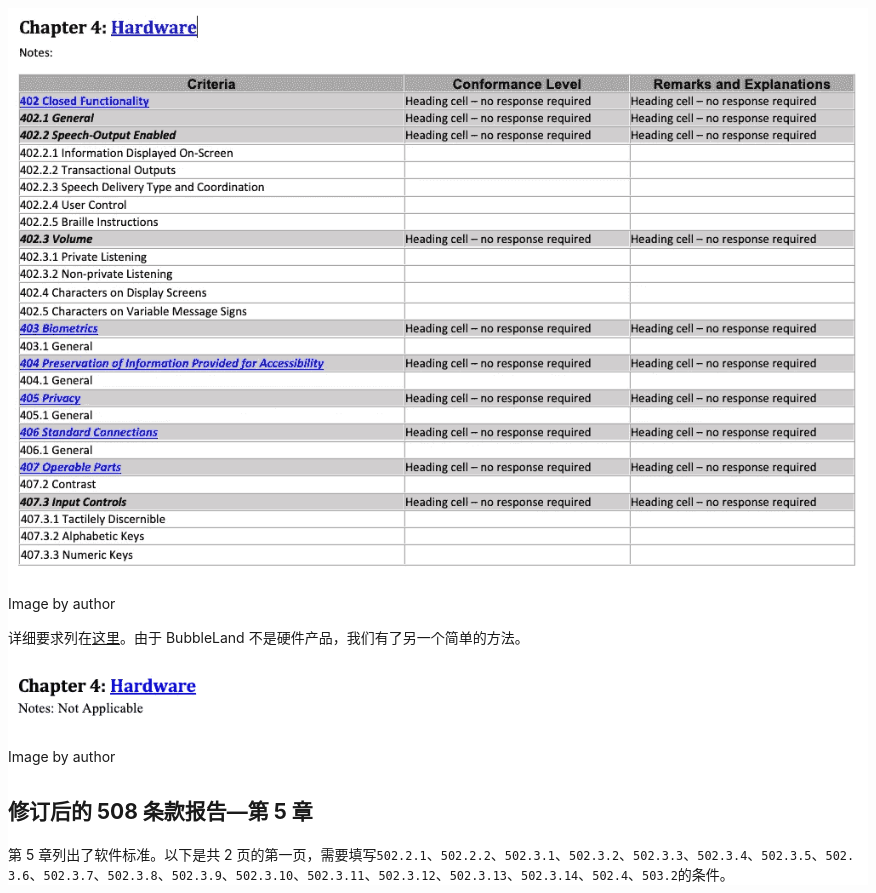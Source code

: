 ![](img/6b29f1a6b228ecb93207fcb788aae364.png)

Image by author

详细要求列在[这里](https://www.access-board.gov/ict/#401-general)。由于 BubbleLand 不是硬件产品，我们有了另一个简单的方法。

![](img/0ce01fe47365e80ddbda608a8ec6138e.png)

Image by author

## 修订后的 508 条款报告—第 5 章

第 5 章列出了软件标准。以下是共 2 页的第一页，需要填写`502.2.1`、`502.2.2`、`502.3.1`、`502.3.2`、`502.3.3`、`502.3.4`、`502.3.5`、`502.3.6`、`502.3.7`、`502.3.8`、`502.3.9`、`502.3.10`、`502.3.11`、`502.3.12`、`502.3.13`、`502.3.14`、`502.4`、`503.2`的条件。
